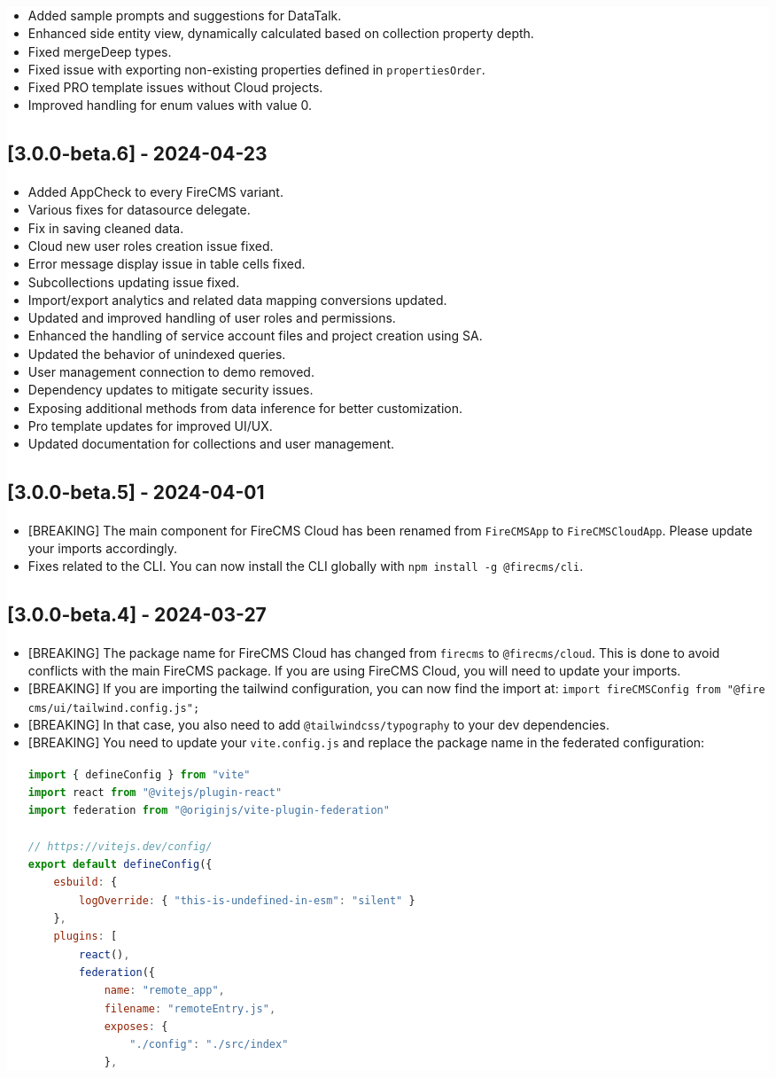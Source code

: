 - Added sample prompts and suggestions for DataTalk.
- Enhanced side entity view, dynamically calculated based on collection property depth.
- Fixed mergeDeep types.
- Fixed issue with exporting non-existing properties defined in `propertiesOrder`.
- Fixed PRO template issues without Cloud projects.
- Improved handling for enum values with value 0.

## [3.0.0-beta.6] - 2024-04-23

- Added AppCheck to every FireCMS variant.
- Various fixes for datasource delegate.
- Fix in saving cleaned data.
- Cloud new user roles creation issue fixed.
- Error message display issue in table cells fixed.
- Subcollections updating issue fixed.
- Import/export analytics and related data mapping conversions updated.
- Updated and improved handling of user roles and permissions.
- Enhanced the handling of service account files and project creation using SA.
- Updated the behavior of unindexed queries.
- User management connection to demo removed.
- Dependency updates to mitigate security issues.
- Exposing additional methods from data inference for better customization.
- Pro template updates for improved UI/UX.
- Updated documentation for collections and user management.

## [3.0.0-beta.5] - 2024-04-01

- [BREAKING] The main component for FireCMS Cloud has been renamed from `FireCMSApp` to `FireCMSCloudApp`. Please update
  your imports accordingly.
- Fixes related to the CLI. You can now install the CLI globally with `npm install -g @firecms/cli`.

## [3.0.0-beta.4] - 2024-03-27

- [BREAKING] The package name for FireCMS Cloud has changed from `firecms` to `@firecms/cloud`. This is done
  to avoid conflicts with the main FireCMS package. If you are using FireCMS Cloud, you will need to update your
  imports.
- [BREAKING] If you are importing the tailwind configuration, you can now find the import at:
  `import fireCMSConfig from "@firecms/ui/tailwind.config.js";`
- [BREAKING] In that case, you also need to add `@tailwindcss/typography` to your dev dependencies.
- [BREAKING] You need to update your `vite.config.js` and replace the package name in the federated configuration:
    ```javascript
    import { defineConfig } from "vite"
    import react from "@vitejs/plugin-react"
    import federation from "@originjs/vite-plugin-federation"
    
    // https://vitejs.dev/config/
    export default defineConfig({
        esbuild: {
            logOverride: { "this-is-undefined-in-esm": "silent" }
        },
        plugins: [
            react(),
            federation({
                name: "remote_app",
                filename: "remoteEntry.js",
                exposes: {
                    "./config": "./src/index"
                },